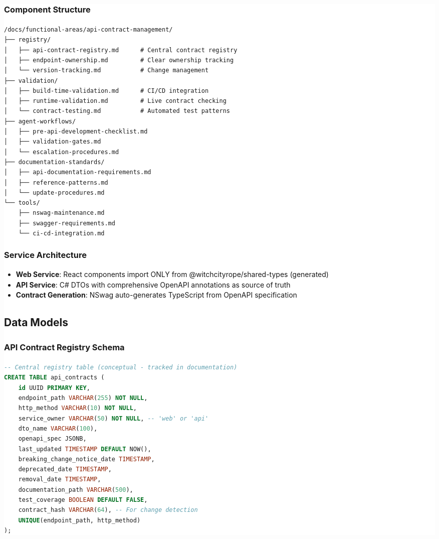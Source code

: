 ### Component Structure
```
/docs/functional-areas/api-contract-management/
├── registry/
│   ├── api-contract-registry.md      # Central contract registry
│   ├── endpoint-ownership.md         # Clear ownership tracking
│   └── version-tracking.md           # Change management
├── validation/
│   ├── build-time-validation.md      # CI/CD integration
│   ├── runtime-validation.md         # Live contract checking
│   └── contract-testing.md           # Automated test patterns
├── agent-workflows/
│   ├── pre-api-development-checklist.md
│   ├── validation-gates.md
│   └── escalation-procedures.md
├── documentation-standards/
│   ├── api-documentation-requirements.md
│   ├── reference-patterns.md
│   └── update-procedures.md
└── tools/
    ├── nswag-maintenance.md
    ├── swagger-requirements.md
    └── ci-cd-integration.md
```

### Service Architecture
- **Web Service**: React components import ONLY from @witchcityrope/shared-types (generated)
- **API Service**: C# DTOs with comprehensive OpenAPI annotations as source of truth
- **Contract Generation**: NSwag auto-generates TypeScript from OpenAPI specification

## Data Models

### API Contract Registry Schema
```sql
-- Central registry table (conceptual - tracked in documentation)
CREATE TABLE api_contracts (
    id UUID PRIMARY KEY,
    endpoint_path VARCHAR(255) NOT NULL,
    http_method VARCHAR(10) NOT NULL,
    service_owner VARCHAR(50) NOT NULL, -- 'web' or 'api'
    dto_name VARCHAR(100),
    openapi_spec JSONB,
    last_updated TIMESTAMP DEFAULT NOW(),
    breaking_change_notice_date TIMESTAMP,
    deprecated_date TIMESTAMP,
    removal_date TIMESTAMP,
    documentation_path VARCHAR(500),
    test_coverage BOOLEAN DEFAULT FALSE,
    contract_hash VARCHAR(64), -- For change detection
    UNIQUE(endpoint_path, http_method)
);
```
